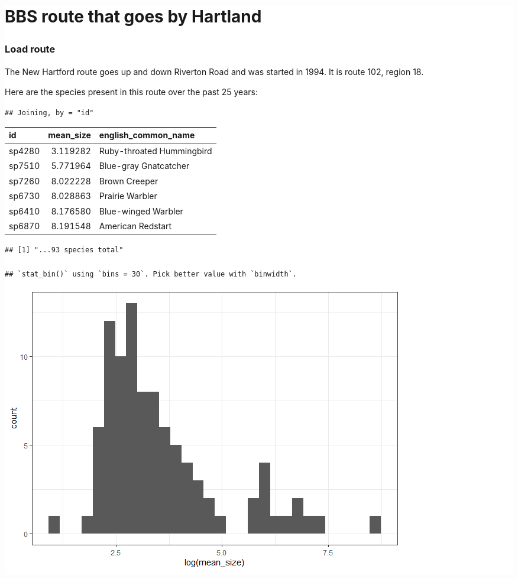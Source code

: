 BBS route that goes by Hartland
================

### Load route

The New Hartford route goes up and down Riverton Road and was started in
1994. It is route 102, region 18.

Here are the species present in this route over the past 25 years:

    ## Joining, by = "id"

<div class="kable-table">

| id     | mean\_size | english\_common\_name     |
| :----- | ---------: | :------------------------ |
| sp4280 |   3.119282 | Ruby-throated Hummingbird |
| sp7510 |   5.771964 | Blue-gray Gnatcatcher     |
| sp7260 |   8.022228 | Brown Creeper             |
| sp6730 |   8.028863 | Prairie Warbler           |
| sp6410 |   8.176580 | Blue-winged Warbler       |
| sp6870 |   8.191548 | American Redstart         |

</div>

    ## [1] "...93 species total"

    ## `stat_bin()` using `bins = 30`. Pick better value with `binwidth`.

![](hartland_sv_scale_summary_files/figure-gfm/species%20list%20for%20fun-1.png)
